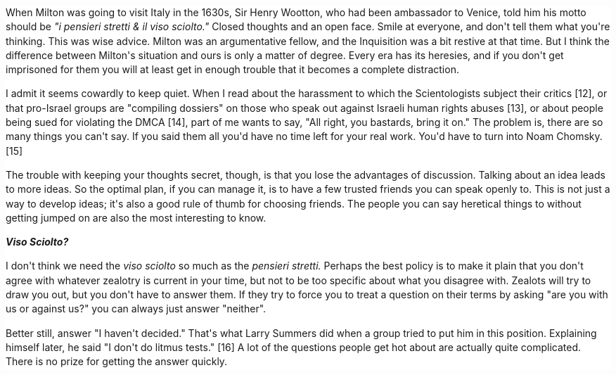 When Milton was going to visit Italy in the 1630s,
Sir Henry Wootton, who had been ambassador to Venice, told him
his motto should be
*"i pensieri stretti & il viso sciolto."* Closed thoughts
and an open face. Smile at everyone, and don't tell them
what you're thinking. This was wise advice.
Milton was an argumentative fellow, and the Inquisition
was a bit restive at that time. But I think the difference 
between Milton's situation and ours is only a matter of
degree.
Every era has its heresies, and if you don't get imprisoned for them you
will at least get in enough trouble that it becomes a complete
distraction.  
  
I admit it seems cowardly to keep quiet.
When I read about the harassment to which
the Scientologists subject their critics [12], or that pro-Israel groups
are "compiling dossiers" on those who speak out against Israeli
human rights abuses [13], or about people being sued for
violating the DMCA [14], part of me wants
to say, "All right, you bastards, bring it on."
The problem is, there are so many things you can't say.
If you said them all you'd 
have no time left for your real work.
You'd have to turn into Noam Chomsky. [15]  
  
The trouble with keeping your thoughts secret, though,
is that you lose the advantages of discussion. Talking
about an idea leads to more ideas.
So the optimal plan, if you can manage it,
is to have a few trusted
friends you can speak openly to. This is not just a
way to develop ideas; it's also a good
rule of thumb for choosing friends. The people
you can say heretical things to without getting jumped on
are also the most interesting to know.  
  
***Viso Sciolto?***  
  
I don't think we need
the *viso sciolto* so much as the *pensieri stretti.*
Perhaps the best policy is to make it plain that you don't
agree with whatever zealotry is current in your time, but
not to be too specific about what you disagree with. Zealots
will try to draw you out, but you don't have to answer them.
If they try to force you to treat a question on their
terms by asking "are you with us or against us?" you can
always just answer "neither".  
  
Better still, answer "I haven't decided."
That's what Larry Summers
did when a group tried to put
him in this position. Explaining himself later, he said
"I don't do litmus tests." [16]
A lot of the
questions people get hot about are actually quite complicated.
There is no prize for getting the answer quickly.  
  